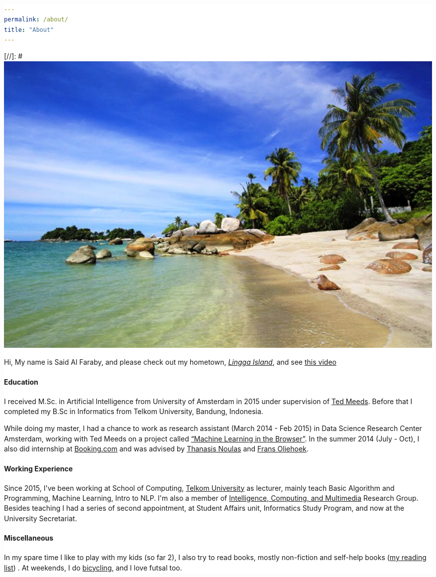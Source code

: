 ```yaml
---
permalink: /about/
title: "About"
---
```


[//]: # <img src="assets/images/pulau-berjuala.jpg" width="100%">

Hi, My name is Said Al Faraby, and please check out my hometown, [_Lingga Island_](https://goo.gl/maps/36id6WTC1Re78Aa87), and see [this video](https://www.youtube.com/watch?v=_RccFBOxYHs)

#### Education
I received M.Sc. in Artificial Intelligence from University of Amsterdam in 2015 under supervision of [Ted Meeds](https://www.linkedin.com/in/tedmeeds/). Before that I completed my B.Sc in Informatics from Telkom University, Bandung, Indonesia.

While doing my master, I had a chance to work as research assistant (March 2014 - Feb 2015) in Data Science Research Center Amsterdam, working with Ted Meeds on a project called [“Machine Learning in the Browser”](https://peerj.com/articles/cs-11/). In the summer 2014 (July - Oct), I also did internship at [Booking.com](booking.com) and was advised by [Thanasis Noulas](https://www.linkedin.com/in/noulas/) and [Frans Oliehoek](http://people.csail.mit.edu/fao/).

#### Working Experience
Since 2015, I've been working at School of Computing, [Telkom University](https://telkomuniversity.ac.id/) as lecturer, mainly teach Basic Algorithm and Programming, Machine Learning, Intro to NLP. I'm also a member of [Intelligence, Computing, and Multimedia](https://icm.rg.telkomuniversity.ac.id/) Research Group. Besides teaching I had a series of second appointment, at Student Affairs unit, Informatics Study Program, and now at the University Secretariat.

#### Miscellaneous
In my spare time I like to play with my kids (so far 2), I also try to read books, mostly non-fiction and self-help books ([my reading list](https://www.goodreads.com/review/list/9265112?shelf=read))
. At weekends, I do [bicycling](
https://www.strava.com/athletes/sfaraby), and I love futsal too.